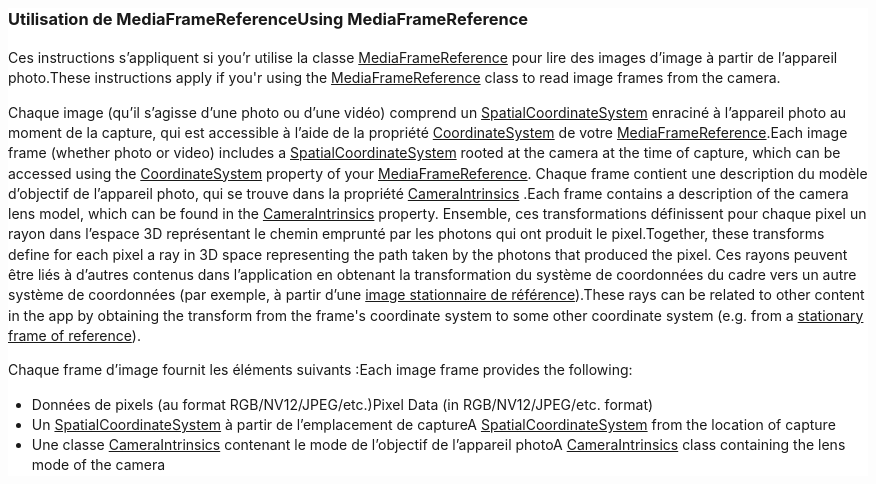 ### <a name="using-mediaframereference"></a><span data-ttu-id="c8b7f-257">Utilisation de MediaFrameReference</span><span class="sxs-lookup"><span data-stu-id="c8b7f-257">Using MediaFrameReference</span></span>

<span data-ttu-id="c8b7f-258">Ces instructions s’appliquent si you’r utilise la classe [MediaFrameReference](//uwp/api/windows.media.capture.frames.mediaframereference) pour lire des images d’image à partir de l’appareil photo.</span><span class="sxs-lookup"><span data-stu-id="c8b7f-258">These instructions apply if you'r using the [MediaFrameReference](//uwp/api/windows.media.capture.frames.mediaframereference) class to read image frames from the camera.</span></span>

<span data-ttu-id="c8b7f-259">Chaque image (qu’il s’agisse d’une photo ou d’une vidéo) comprend un [SpatialCoordinateSystem](//uwp/api/windows.perception.spatial.spatialcoordinatesystem) enraciné à l’appareil photo au moment de la capture, qui est accessible à l’aide de la propriété [CoordinateSystem](//uwp/api/windows.media.capture.frames.mediaframereference.coordinatesystem#Windows_Media_Capture_Frames_MediaFrameReference_CoordinateSystem) de votre [MediaFrameReference](//uwp/api/Windows.Media.Capture.Frames.MediaFrameReference).</span><span class="sxs-lookup"><span data-stu-id="c8b7f-259">Each image frame (whether photo or video) includes a [SpatialCoordinateSystem](//uwp/api/windows.perception.spatial.spatialcoordinatesystem) rooted at the camera at the time of capture, which can be accessed using the [CoordinateSystem](//uwp/api/windows.media.capture.frames.mediaframereference.coordinatesystem#Windows_Media_Capture_Frames_MediaFrameReference_CoordinateSystem) property of your [MediaFrameReference](//uwp/api/Windows.Media.Capture.Frames.MediaFrameReference).</span></span> <span data-ttu-id="c8b7f-260">Chaque frame contient une description du modèle d’objectif de l’appareil photo, qui se trouve dans la propriété [CameraIntrinsics](//uwp/api/windows.media.capture.frames.videomediaframe.cameraintrinsics#Windows_Media_Capture_Frames_VideoMediaFrame_CameraIntrinsics) .</span><span class="sxs-lookup"><span data-stu-id="c8b7f-260">Each frame contains a description of the camera lens model, which can be found in the [CameraIntrinsics](//uwp/api/windows.media.capture.frames.videomediaframe.cameraintrinsics#Windows_Media_Capture_Frames_VideoMediaFrame_CameraIntrinsics) property.</span></span> <span data-ttu-id="c8b7f-261">Ensemble, ces transformations définissent pour chaque pixel un rayon dans l’espace 3D représentant le chemin emprunté par les photons qui ont produit le pixel.</span><span class="sxs-lookup"><span data-stu-id="c8b7f-261">Together, these transforms define for each pixel a ray in 3D space representing the path taken by the photons that produced the pixel.</span></span> <span data-ttu-id="c8b7f-262">Ces rayons peuvent être liés à d’autres contenus dans l’application en obtenant la transformation du système de coordonnées du cadre vers un autre système de coordonnées (par exemple, à partir d’une [image stationnaire de référence](../../design/coordinate-systems.md#stationary-frame-of-reference)).</span><span class="sxs-lookup"><span data-stu-id="c8b7f-262">These rays can be related to other content in the app by obtaining the transform from the frame's coordinate system to some other coordinate system (e.g. from a [stationary frame of reference](../../design/coordinate-systems.md#stationary-frame-of-reference)).</span></span> 

<span data-ttu-id="c8b7f-263">Chaque frame d’image fournit les éléments suivants :</span><span class="sxs-lookup"><span data-stu-id="c8b7f-263">Each image frame provides the following:</span></span>
* <span data-ttu-id="c8b7f-264">Données de pixels (au format RGB/NV12/JPEG/etc.)</span><span class="sxs-lookup"><span data-stu-id="c8b7f-264">Pixel Data (in RGB/NV12/JPEG/etc. format)</span></span>
* <span data-ttu-id="c8b7f-265">Un [SpatialCoordinateSystem](//uwp/api/windows.perception.spatial.spatialcoordinatesystem) à partir de l’emplacement de capture</span><span class="sxs-lookup"><span data-stu-id="c8b7f-265">A [SpatialCoordinateSystem](//uwp/api/windows.perception.spatial.spatialcoordinatesystem) from the location of capture</span></span>
* <span data-ttu-id="c8b7f-266">Une classe [CameraIntrinsics](//uwp/api/windows.media.capture.frames.videomediaframe.cameraintrinsics#Windows_Media_Capture_Frames_VideoMediaFrame_CameraIntrinsics) contenant le mode de l’objectif de l’appareil photo</span><span class="sxs-lookup"><span data-stu-id="c8b7f-266">A [CameraIntrinsics](//uwp/api/windows.media.capture.frames.videomediaframe.cameraintrinsics#Windows_Media_Capture_Frames_VideoMediaFrame_CameraIntrinsics) class containing the lens mode of the camera</span></span>
